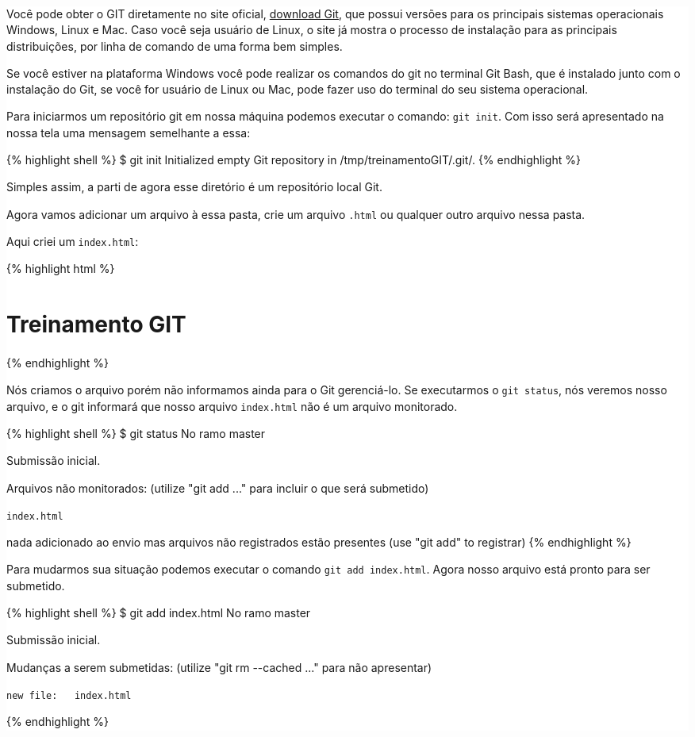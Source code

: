 Você pode obter o GIT diretamente no site oficial, [download Git](https://git-scm.com/download), que possui versões para os principais sistemas operacionais Windows, Linux e Mac. Caso você seja usuário de Linux, o site já mostra o processo de instalação para as principais distribuições, por linha de comando de uma forma bem simples.

Se você estiver na plataforma Windows você pode realizar os comandos do git no terminal Git Bash, que é instalado junto com o instalação do Git, se você for usuário de Linux ou Mac, pode fazer uso do terminal do seu sistema operacional.

Para iniciarmos um repositório git em nossa máquina podemos executar o comando: `git init`. Com isso será apresentado na nossa tela uma mensagem semelhante a essa:

{% highlight shell %}
$ git init
  Initialized empty Git repository in /tmp/treinamentoGIT/.git/.
{% endhighlight %}

Simples assim, a parti de agora esse diretório é um repositório local Git.

Agora vamos adicionar um arquivo à essa pasta, crie um arquivo `.html` ou qualquer outro arquivo nessa pasta.

Aqui criei um `index.html`:

{% highlight html %}
<!DOCTYPE html>
<html>
<head>
	<title>Treinamento GIT</title>
</head>
<body>
	<h1>Treinamento GIT</h1>
</body>
</html>
{% endhighlight %}

Nós criamos o arquivo porém não informamos ainda para o Git gerenciá-lo. Se executarmos o `git status`, nós veremos nosso arquivo, e o git informará que nosso arquivo `index.html` não é um arquivo monitorado.

{% highlight shell %}
$ git status
  No ramo master

  Submissão inicial.

  Arquivos não monitorados:
    (utilize "git add <arquivo>..." para incluir o que será submetido)

  	index.html

  nada adicionado ao envio mas arquivos não registrados estão presentes (use "git add" to registrar)
{% endhighlight %}

Para mudarmos sua situação podemos executar o comando `git add index.html`. Agora nosso arquivo está pronto para ser submetido.

{% highlight shell %}
$ git add index.html
  No ramo master

  Submissão inicial.

  Mudanças a serem submetidas:
    (utilize "git rm --cached <arquivo>..." para não apresentar)

  	new file:   index.html
{% endhighlight %}
